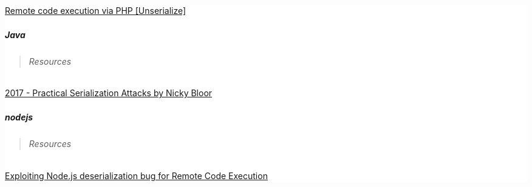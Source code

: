 [Remote code execution via PHP \[Unserialize\]](https://www.notsosecure.com/remote-code-execution-via-php-unserialize/)

##### Java

> ###### Resources

[2017 - Practical Serialization Attacks by Nicky Bloor](https://www.youtube.com/watch?v=v78bAn1-vqA)

##### nodejs

> ###### Resources

[Exploiting Node.js deserialization bug for Remote Code Execution](https://opsecx.com/index.php/2017/02/08/exploiting-node-js-deserialization-bug-for-remote-code-execution/)

##
